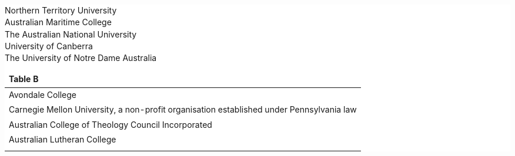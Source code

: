 </tr>
<tr>
  <td>
    <div>Northern Territory University</div>
  </td>
</tr>
<tr>
  <td>
    <div>Australian Maritime College</div>
  </td>
</tr>
<tr>
  <td>
    <div>The Australian National University</div>
  </td>
</tr>
<tr>
  <td>
    <div>University of Canberra</div>
  </td>
</tr>
<tr>
  <td>
    <div>The University of Notre Dame Australia</div>
  </td>
</tr></table>

<table>
<colgroup>
  <col width="100%">
</colgroup>

<thead>
  <tr>
    <td>
      <div>
        <b>Table B</b>
      </div>
    </td>
  </tr>
</thead>
<tr>
  <td>
    <div>Avondale College</div>
  </td>
</tr>
<tr>
  <td>
    <div>Carnegie Mellon University, a non-profit organisation established under
      Pennsylvania law</div>
  </td>
</tr>
<tr>
  <td>
    <div>Australian College of Theology Council Incorporated</div>
  </td>
</tr>
<tr>
  <td>
    <div>Australian Lutheran College</div>
  </td>
</tr>
<tr>
  <td>